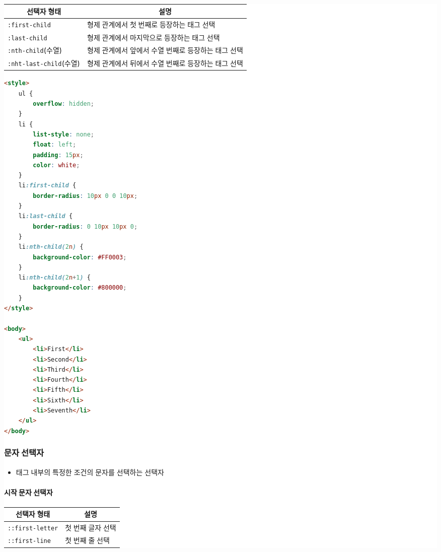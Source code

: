 |선택자 형태         |설명|
|-------------|------|
|`:first-child`|형제 관계에서 첫 번째로 등장하는 태그 선택|
|`:last-child`|형제 관계에서 마지막으로 등장하는 태그 선택|
|`:nth-child`(수열)|형제 관계에서 앞에서 수열 번째로 등장하는 태그 선택|
|`:nht-last-child`(수열)|형제 관계에서 뒤에서 수열 번째로 등장하는 태그 선택|

```html
<style>
    ul {
        overflow: hidden;
    }
    li {
        list-style: none;
        float: left;
        padding: 15px;
        color: white;
    }
    li:first-child {
        border-radius: 10px 0 0 10px;
    }
    li:last-child {
        border-radius: 0 10px 10px 0;
    }
    li:nth-child(2n) {
        background-color: #FF0003;
    }
    li:nth-child(2n+1) {
        background-color: #800000;
    }
</style>

<body>
    <ul>
        <li>First</li>
        <li>Second</li>
        <li>Third</li>
        <li>Fourth</li>
        <li>Fifth</li>
        <li>Sixth</li>
        <li>Seventh</li>
    </ul>
</body>
```
### 문자 선택자
- 태그 내부의 특정한 조건의 문자를 선택하는 선택자
#### 시작 문자 선택자

|선택자 형태|설명|
|---|---|
|`::first-letter`|첫 번째 글자 선택|
|`::first-line`|첫 번째 줄 선택|

